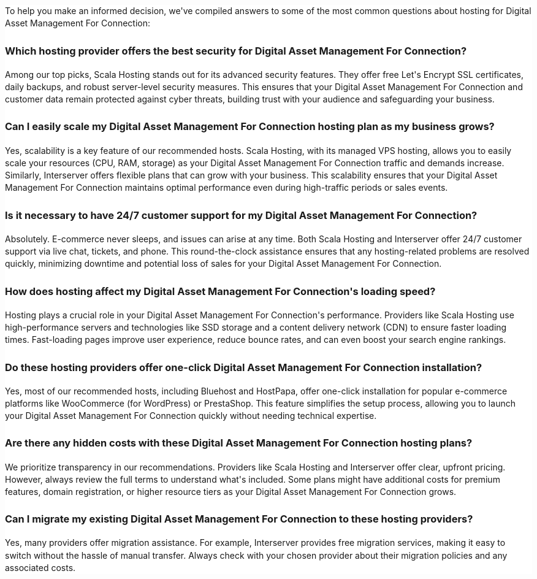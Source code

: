 To help you make an informed decision, we've compiled answers to some of the most common questions about hosting for Digital Asset Management For Connection:

### Which hosting provider offers the best security for Digital Asset Management For Connection? 
Among our top picks, Scala Hosting stands out for its advanced security features. They offer free Let's Encrypt SSL certificates, daily backups, and robust server-level security measures. This ensures that your Digital Asset Management For Connection and customer data remain protected against cyber threats, building trust with your audience and safeguarding your business.

### Can I easily scale my Digital Asset Management For Connection hosting plan as my business grows? 
Yes, scalability is a key feature of our recommended hosts. Scala Hosting, with its managed VPS hosting, allows you to easily scale your resources (CPU, RAM, storage) as your Digital Asset Management For Connection traffic and demands increase. Similarly, Interserver offers flexible plans that can grow with your business. This scalability ensures that your Digital Asset Management For Connection maintains optimal performance even during high-traffic periods or sales events.

### Is it necessary to have 24/7 customer support for my Digital Asset Management For Connection? 
Absolutely. E-commerce never sleeps, and issues can arise at any time. Both Scala Hosting and Interserver offer 24/7 customer support via live chat, tickets, and phone. This round-the-clock assistance ensures that any hosting-related problems are resolved quickly, minimizing downtime and potential loss of sales for your Digital Asset Management For Connection.

### How does hosting affect my Digital Asset Management For Connection's loading speed? 
Hosting plays a crucial role in your Digital Asset Management For Connection's performance. Providers like Scala Hosting use high-performance servers and technologies like SSD storage and a content delivery network (CDN) to ensure faster loading times. Fast-loading pages improve user experience, reduce bounce rates, and can even boost your search engine rankings.

### Do these hosting providers offer one-click Digital Asset Management For Connection installation? 
Yes, most of our recommended hosts, including Bluehost and HostPapa, offer one-click installation for popular e-commerce platforms like WooCommerce (for WordPress) or PrestaShop. This feature simplifies the setup process, allowing you to launch your Digital Asset Management For Connection quickly without needing technical expertise.

### Are there any hidden costs with these Digital Asset Management For Connection hosting plans? 
We prioritize transparency in our recommendations. Providers like Scala Hosting and Interserver offer clear, upfront pricing. However, always review the full terms to understand what's included. Some plans might have additional costs for premium features, domain registration, or higher resource tiers as your Digital Asset Management For Connection grows.

### Can I migrate my existing Digital Asset Management For Connection to these hosting providers? 
Yes, many providers offer migration assistance. For example, Interserver provides free migration services, making it easy to switch without the hassle of manual transfer. Always check with your chosen provider about their migration policies and any associated costs.
